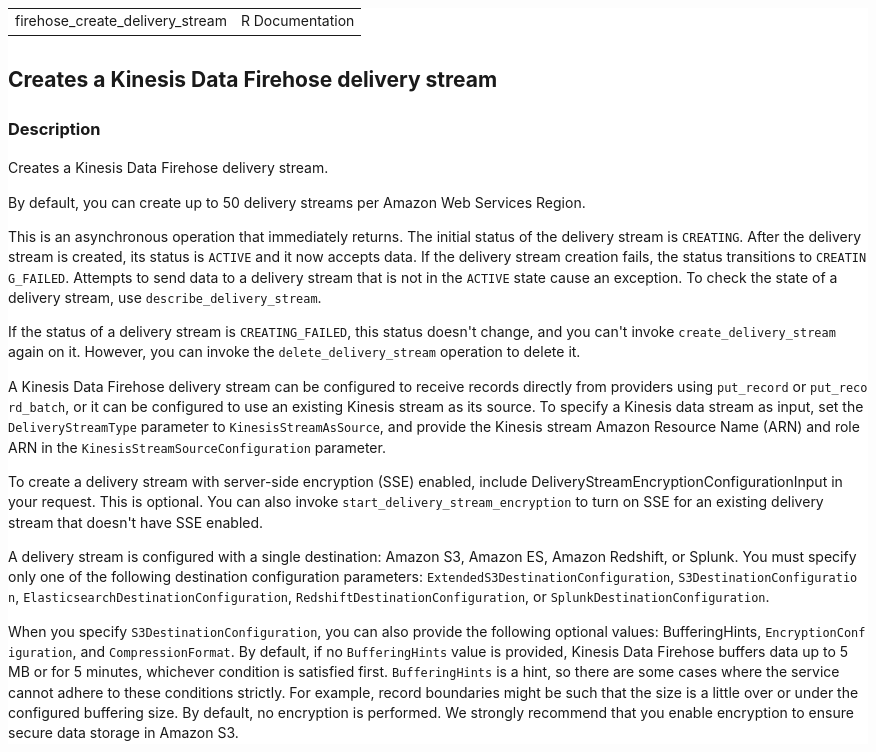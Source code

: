 <table style="width: 100%;">
<tbody>
<tr class="odd">
<td>firehose_create_delivery_stream</td>
<td style="text-align: right;">R Documentation</td>
</tr>
</tbody>
</table>

## Creates a Kinesis Data Firehose delivery stream

### Description

Creates a Kinesis Data Firehose delivery stream.

By default, you can create up to 50 delivery streams per Amazon Web
Services Region.

This is an asynchronous operation that immediately returns. The initial
status of the delivery stream is `CREATING`. After the delivery stream
is created, its status is `ACTIVE` and it now accepts data. If the
delivery stream creation fails, the status transitions to
`CREATING_FAILED`. Attempts to send data to a delivery stream that is
not in the `ACTIVE` state cause an exception. To check the state of a
delivery stream, use `describe_delivery_stream`.

If the status of a delivery stream is `CREATING_FAILED`, this status
doesn't change, and you can't invoke `create_delivery_stream` again on
it. However, you can invoke the `delete_delivery_stream` operation to
delete it.

A Kinesis Data Firehose delivery stream can be configured to receive
records directly from providers using `put_record` or
`put_record_batch`, or it can be configured to use an existing Kinesis
stream as its source. To specify a Kinesis data stream as input, set the
`DeliveryStreamType` parameter to `KinesisStreamAsSource`, and provide
the Kinesis stream Amazon Resource Name (ARN) and role ARN in the
`KinesisStreamSourceConfiguration` parameter.

To create a delivery stream with server-side encryption (SSE) enabled,
include DeliveryStreamEncryptionConfigurationInput in your request. This
is optional. You can also invoke `start_delivery_stream_encryption` to
turn on SSE for an existing delivery stream that doesn't have SSE
enabled.

A delivery stream is configured with a single destination: Amazon S3,
Amazon ES, Amazon Redshift, or Splunk. You must specify only one of the
following destination configuration parameters:
`ExtendedS3DestinationConfiguration`, `S3DestinationConfiguration`,
`ElasticsearchDestinationConfiguration`,
`RedshiftDestinationConfiguration`, or `SplunkDestinationConfiguration`.

When you specify `S3DestinationConfiguration`, you can also provide the
following optional values: BufferingHints, `EncryptionConfiguration`,
and `CompressionFormat`. By default, if no `BufferingHints` value is
provided, Kinesis Data Firehose buffers data up to 5 MB or for 5
minutes, whichever condition is satisfied first. `BufferingHints` is a
hint, so there are some cases where the service cannot adhere to these
conditions strictly. For example, record boundaries might be such that
the size is a little over or under the configured buffering size. By
default, no encryption is performed. We strongly recommend that you
enable encryption to ensure secure data storage in Amazon S3.
